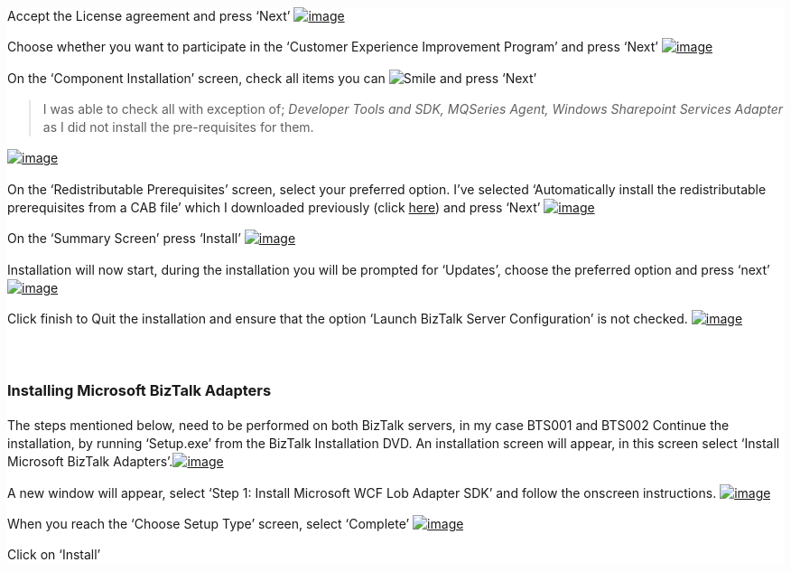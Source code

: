 Accept the License agreement and press ‘Next’ <a href="https://brauwersnl.blob.core.windows.net/images/uploads/2011/05/image238.png"><img style="background-image: none; margin: 0px; padding-left: 0px; padding-right: 0px; display: inline; padding-top: 0px; border-width: 0px;" title="image" alt="image" src="https://brauwersnl.blob.core.windows.net/images/uploads/2011/05/image_thumb238.png" width="244" height="198" border="0" /></a>

Choose whether you want to participate in the ‘Customer Experience Improvement Program’ and press ‘Next’ <a href="https://brauwersnl.blob.core.windows.net/images/uploads/2011/05/image239.png"><img style="background-image: none; margin: 0px; padding-left: 0px; padding-right: 0px; display: inline; padding-top: 0px; border-width: 0px;" title="image" alt="image" src="https://brauwersnl.blob.core.windows.net/images/uploads/2011/05/image_thumb239.png" width="244" height="199" border="0" /></a>

On the ‘Component Installation’ screen, check all items you can <img class="wlEmoticon wlEmoticon-smile" alt="Smile" src="https://brauwersnl.blob.core.windows.net/images/uploads/2011/05/wlEmoticon-smile2.png" /> and press ‘Next’
<blockquote>I was able to check all with exception of; <em>Developer Tools and SDK, MQSeries Agent, Windows Sharepoint Services Adapter</em> as I did not install the pre-requisites for them.</blockquote>
<a href="https://brauwersnl.blob.core.windows.net/images/uploads/2011/05/image240.png"><img style="background-image: none; margin: 0px; padding-left: 0px; padding-right: 0px; display: inline; padding-top: 0px; border-width: 0px;" title="image" alt="image" src="https://brauwersnl.blob.core.windows.net/images/uploads/2011/05/image_thumb240.png" width="244" height="199" border="0" /></a>

On the ‘Redistributable Prerequisites’ screen, select your preferred option. I’ve selected ‘Automatically install the redistributable prerequisites from a CAB file’ which I downloaded previously (click <a href="http://sandroaspbiztalkblog.wordpress.com/2010/10/15/biztalk-2010-prerequisite-redistributable-cab-files/" target="_blank" rel="noopener noreferrer">here</a>) and press ‘Next’ <a href="https://brauwersnl.blob.core.windows.net/images/uploads/2011/05/image241.png"><img style="background-image: none; margin: 0px; padding-left: 0px; padding-right: 0px; display: inline; padding-top: 0px; border-width: 0px;" title="image" alt="image" src="https://brauwersnl.blob.core.windows.net/images/uploads/2011/05/image_thumb241.png" width="244" height="197" border="0" /></a>

On the ‘Summary Screen’ press ‘Install’ <a href="https://brauwersnl.blob.core.windows.net/images/uploads/2011/05/image242.png"><img style="background-image: none; margin: 0px; padding-left: 0px; padding-right: 0px; display: inline; padding-top: 0px; border-width: 0px;" title="image" alt="image" src="https://brauwersnl.blob.core.windows.net/images/uploads/2011/05/image_thumb242.png" width="244" height="198" border="0" /></a>

Installation will now start, during the installation you will be prompted for ‘Updates’, choose the preferred option and press ‘next’ <a href="https://brauwersnl.blob.core.windows.net/images/uploads/2011/05/image243.png"><img style="background-image: none; margin: 0px; padding-left: 0px; padding-right: 0px; display: inline; padding-top: 0px; border-width: 0px;" title="image" alt="image" src="https://brauwersnl.blob.core.windows.net/images/uploads/2011/05/image_thumb243.png" width="244" height="199" border="0" /></a>

Click finish to Quit the installation and ensure that the option ‘Launch BizTalk Server Configuration’ is not checked. <a href="https://brauwersnl.blob.core.windows.net/images/uploads/2011/05/image244.png"><img style="background-image: none; margin: 0px; padding-left: 0px; padding-right: 0px; display: inline; padding-top: 0px; border-width: 0px;" title="image" alt="image" src="https://brauwersnl.blob.core.windows.net/images/uploads/2011/05/image_thumb244.png" width="244" height="198" border="0" /></a>

&nbsp;
<h3>Installing Microsoft BizTalk Adapters</h3>
The steps mentioned below, need to be performed on both BizTalk servers, in my case BTS001 and BTS002 Continue the installation, by running ‘Setup.exe’ from the BizTalk Installation DVD. An installation screen will appear, in this screen select ‘Install Microsoft BizTalk Adapters’.<a href="https://brauwersnl.blob.core.windows.net/images/uploads/2011/05/image245.png"><img style="background-image: none; margin: 0px; padding-left: 0px; padding-right: 0px; display: inline; padding-top: 0px; border-width: 0px;" title="image" alt="image" src="https://brauwersnl.blob.core.windows.net/images/uploads/2011/05/image_thumb245.png" width="244" height="176" border="0" /></a>

A new window will appear, select ‘Step 1: Install Microsoft WCF Lob Adapter SDK’ and follow the onscreen instructions. <a href="https://brauwersnl.blob.core.windows.net/images/uploads/2011/05/image246.png"><img style="background-image: none; margin: 0px; padding-left: 0px; padding-right: 0px; display: inline; padding-top: 0px; border-width: 0px;" title="image" alt="image" src="https://brauwersnl.blob.core.windows.net/images/uploads/2011/05/image_thumb246.png" width="244" height="166" border="0" /></a>

When you reach the ‘Choose Setup Type’ screen, select ‘Complete’ <a href="https://brauwersnl.blob.core.windows.net/images/uploads/2011/05/image247.png"><img style="background-image: none; margin: 0px; padding-left: 0px; padding-right: 0px; display: inline; padding-top: 0px; border-width: 0px;" title="image" alt="image" src="https://brauwersnl.blob.core.windows.net/images/uploads/2011/05/image_thumb247.png" width="244" height="190" border="0" /></a>

Click on ‘Install’
